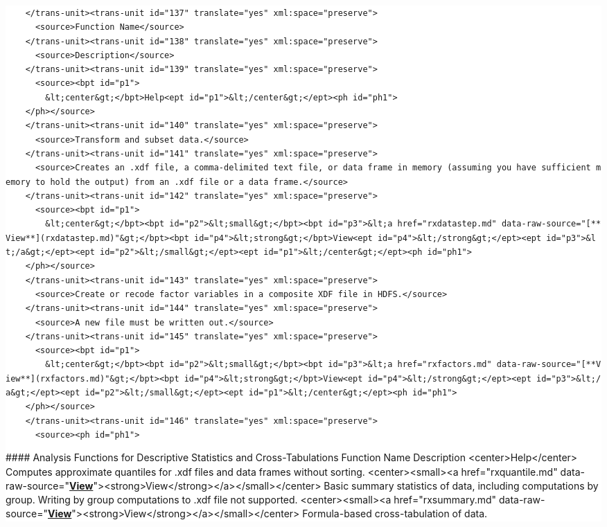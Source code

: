         </trans-unit><trans-unit id="137" translate="yes" xml:space="preserve">
          <source>Function Name</source>
        </trans-unit><trans-unit id="138" translate="yes" xml:space="preserve">
          <source>Description</source>
        </trans-unit><trans-unit id="139" translate="yes" xml:space="preserve">
          <source><bpt id="p1">
            &lt;center&gt;</bpt>Help<ept id="p1">&lt;/center&gt;</ept><ph id="ph1">
        </ph></source>
        </trans-unit><trans-unit id="140" translate="yes" xml:space="preserve">
          <source>Transform and subset data.</source>
        </trans-unit><trans-unit id="141" translate="yes" xml:space="preserve">
          <source>Creates an .xdf file, a comma-delimited text file, or data frame in memory (assuming you have sufficient memory to hold the output) from an .xdf file or a data frame.</source>
        </trans-unit><trans-unit id="142" translate="yes" xml:space="preserve">
          <source><bpt id="p1">
            &lt;center&gt;</bpt><bpt id="p2">&lt;small&gt;</bpt><bpt id="p3">&lt;a href="rxdatastep.md" data-raw-source="[**View**](rxdatastep.md)"&gt;</bpt><bpt id="p4">&lt;strong&gt;</bpt>View<ept id="p4">&lt;/strong&gt;</ept><ept id="p3">&lt;/a&gt;</ept><ept id="p2">&lt;/small&gt;</ept><ept id="p1">&lt;/center&gt;</ept><ph id="ph1">
        </ph></source>
        </trans-unit><trans-unit id="143" translate="yes" xml:space="preserve">
          <source>Create or recode factor variables in a composite XDF file in HDFS.</source>
        </trans-unit><trans-unit id="144" translate="yes" xml:space="preserve">
          <source>A new file must be written out.</source>
        </trans-unit><trans-unit id="145" translate="yes" xml:space="preserve">
          <source><bpt id="p1">
            &lt;center&gt;</bpt><bpt id="p2">&lt;small&gt;</bpt><bpt id="p3">&lt;a href="rxfactors.md" data-raw-source="[**View**](rxfactors.md)"&gt;</bpt><bpt id="p4">&lt;strong&gt;</bpt>View<ept id="p4">&lt;/strong&gt;</ept><ept id="p3">&lt;/a&gt;</ept><ept id="p2">&lt;/small&gt;</ept><ept id="p1">&lt;/center&gt;</ept><ph id="ph1">
        </ph></source>
        </trans-unit><trans-unit id="146" translate="yes" xml:space="preserve">
          <source><ph id="ph1">
####</ph> Analysis Functions for Descriptive Statistics and Cross-Tabulations</source>
        </trans-unit><trans-unit id="147" translate="yes" xml:space="preserve">
          <source>Function Name</source>
        </trans-unit><trans-unit id="148" translate="yes" xml:space="preserve">
          <source>Description</source>
        </trans-unit><trans-unit id="149" translate="yes" xml:space="preserve">
          <source><bpt id="p1">
            &lt;center&gt;</bpt>Help<ept id="p1">&lt;/center&gt;</ept><ph id="ph1">
        </ph></source>
        </trans-unit><trans-unit id="150" translate="yes" xml:space="preserve">
          <source>Computes approximate quantiles for .xdf files and data frames without sorting.</source>
        </trans-unit><trans-unit id="151" translate="yes" xml:space="preserve">
          <source><bpt id="p1">
            &lt;center&gt;</bpt><bpt id="p2">&lt;small&gt;</bpt><bpt id="p3">&lt;a href="rxquantile.md" data-raw-source="[**View**](rxquantile.md)"&gt;</bpt><bpt id="p4">&lt;strong&gt;</bpt>View<ept id="p4">&lt;/strong&gt;</ept><ept id="p3">&lt;/a&gt;</ept><ept id="p2">&lt;/small&gt;</ept><ept id="p1">&lt;/center&gt;</ept><ph id="ph1">
        </ph></source>
        </trans-unit><trans-unit id="152" translate="yes" xml:space="preserve">
          <source>Basic summary statistics of data, including computations by group.</source>
        </trans-unit><trans-unit id="153" translate="yes" xml:space="preserve">
          <source>Writing by group computations to .xdf file not supported.</source>
        </trans-unit><trans-unit id="154" translate="yes" xml:space="preserve">
          <source><bpt id="p1">
            &lt;center&gt;</bpt><bpt id="p2">&lt;small&gt;</bpt><bpt id="p3">&lt;a href="rxsummary.md" data-raw-source="[**View**](rxsummary.md)"&gt;</bpt><bpt id="p4">&lt;strong&gt;</bpt>View<ept id="p4">&lt;/strong&gt;</ept><ept id="p3">&lt;/a&gt;</ept><ept id="p2">&lt;/small&gt;</ept><ept id="p1">&lt;/center&gt;</ept><ph id="ph1">
        </ph></source>
        </trans-unit><trans-unit id="155" translate="yes" xml:space="preserve">
          <source>Formula-based cross-tabulation of data.</source>